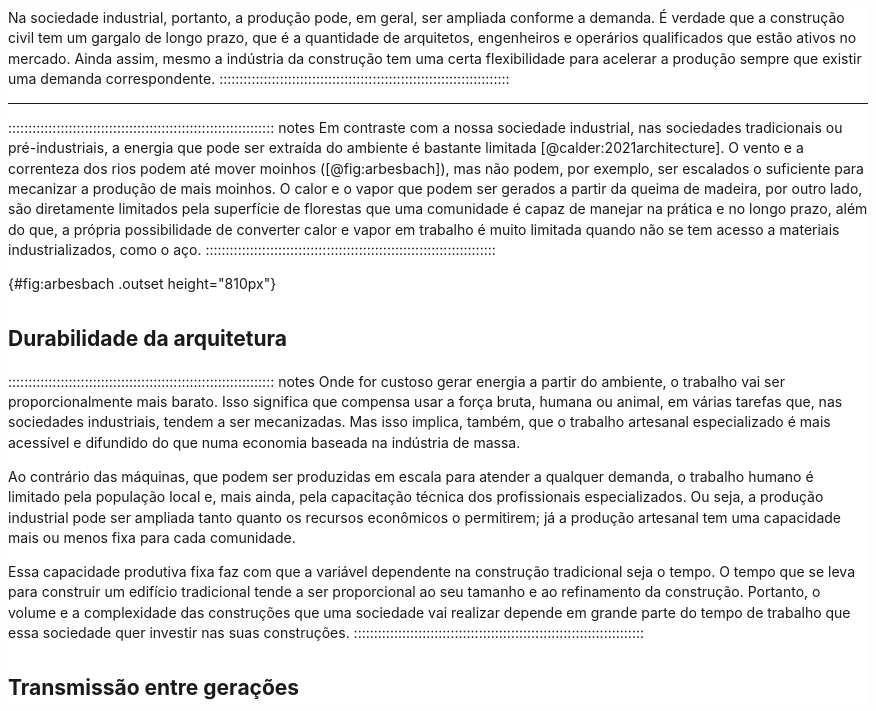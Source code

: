 Na sociedade industrial, portanto, a produção pode, em geral, ser
ampliada conforme a demanda. É verdade que a construção civil tem um
gargalo de longo prazo, que é a quantidade de arquitetos, engenheiros e
operários qualificados que estão ativos no mercado. Ainda assim, mesmo a
indústria da construção tem uma certa flexibilidade para acelerar a
produção sempre que existir uma demanda correspondente.
::::::::::::::::::::::::::::::::::::::::::::::::::::::::::::::::::::::::

* * * *

:::::::::::::::::::::::::::::::::::::::::::::::::::::::::::::::::: notes
Em contraste com a nossa sociedade industrial, nas sociedades
tradicionais ou pré-industriais, a energia que pode ser extraída do
ambiente é bastante limitada [@calder:2021architecture]. O vento e a
correnteza dos rios podem até mover moinhos ([@fig:arbesbach]), mas não
podem, por exemplo, ser escalados o suficiente para mecanizar a produção
de mais moinhos. O calor e o vapor que podem ser gerados a partir da
queima de madeira, por outro lado, são diretamente limitados pela
superfície de florestas que uma comunidade é capaz de manejar na prática
e no longo prazo, além do que, a própria possibilidade de converter
calor e vapor em trabalho é muito limitada quando não se tem acesso a
materiais industrializados, como o aço.
::::::::::::::::::::::::::::::::::::::::::::::::::::::::::::::::::::::::

![Martelo de forja movido por um moinho a água em Arbesbach, Áustria, ativo desde 1802. Filmagem: [H. Raab, 2009](https://commons.wikimedia.org/wiki/File:Water_driven_hammer_mill_-_Arbesbach.ogv)](https://upload.wikimedia.org/wikipedia/commons/transcoded/3/3e/Water_driven_hammer_mill_-_Arbesbach.ogv/Water_driven_hammer_mill_-_Arbesbach.ogv.360p.webm){#fig:arbesbach .outset height="810px"}



## Durabilidade da arquitetura ##

:::::::::::::::::::::::::::::::::::::::::::::::::::::::::::::::::: notes
Onde for custoso gerar energia a partir do ambiente, o trabalho vai ser
proporcionalmente mais barato. Isso significa que compensa usar a força
bruta, humana ou animal, em várias tarefas que, nas sociedades
industriais, tendem a ser mecanizadas. Mas isso implica, também, que o
trabalho artesanal especializado é mais acessível e difundido do que
numa economia baseada na indústria de massa.

Ao contrário das máquinas, que podem ser produzidas em escala para
atender a qualquer demanda, o trabalho humano é limitado pela população
local e, mais ainda, pela capacitação técnica dos profissionais
especializados. Ou seja, a produção industrial pode ser ampliada tanto
quanto os recursos econômicos o permitirem; já a produção artesanal tem
uma capacidade mais ou menos fixa para cada comunidade.

Essa capacidade produtiva fixa faz com que a variável dependente na
construção tradicional seja o tempo. O tempo que se leva para construir
um edifício tradicional tende a ser proporcional ao seu tamanho e ao
refinamento da construção. Portanto, o volume e a complexidade das
construções que uma sociedade vai realizar depende em grande parte do
tempo de trabalho que essa sociedade quer investir nas suas construções.
::::::::::::::::::::::::::::::::::::::::::::::::::::::::::::::::::::::::

## Transmissão entre gerações ##


[Pedro P. Palazzo, 2018]: https://commons.wikimedia.org/wiki/File:Casarão_do_seu_Lusa_(51000345802).jpg
[Federico Cairoli, 2019]: https://www.archdaily.com.br/br/937625/casa-em-cunha-arquipelago-arquitetos/5e964c8eb35765caec000c93-casa-em-cunha-arquipelago-arquitetos-foto
[Nayara S. Vieira, 2014]: https://www.flickr.com/photos/gugunana/albums/72157647243175224/
[Roberta Brizola e Fábio Nienow para <cite>Diário Catarinense</cite>, 2015]: https://www.clicrbs.com.br/sites/swf/dc_historiasreveladas/index.html
[Marcelo Marques de Melo, 2009]: https://www.flickr.com/photos/25857805@N08/albums/72157621900396590
[Assessoria de comunicação social do Ministério Público Federal em Santa Catarina, 2022]: https://www.mpf.mp.br/sc/sala-de-imprensa/noticias-sc/casa-do-artesao-na-aldeia-konda-em-chapeco-e-inaugurada-apos-seis-anos-de-trabalho-coletivo
[Monte da Herdade do Rego]: https://jbaganha.com/pt/portfolio/monte-da-herdade-do-rego/
[Mario Roberto Durán Ortiz, 2015]: https://commons.wikimedia.org/wiki/File:Praça_Mauá_11_2015_Rio_708.JPG
[Planta do 1.º pavimento levantada em 1924]: https://commons.wikimedia.org/wiki/File:Planta_do_1°_pavimento_do_Palácio_Monroe,_Rio_de_Janeiro.tif